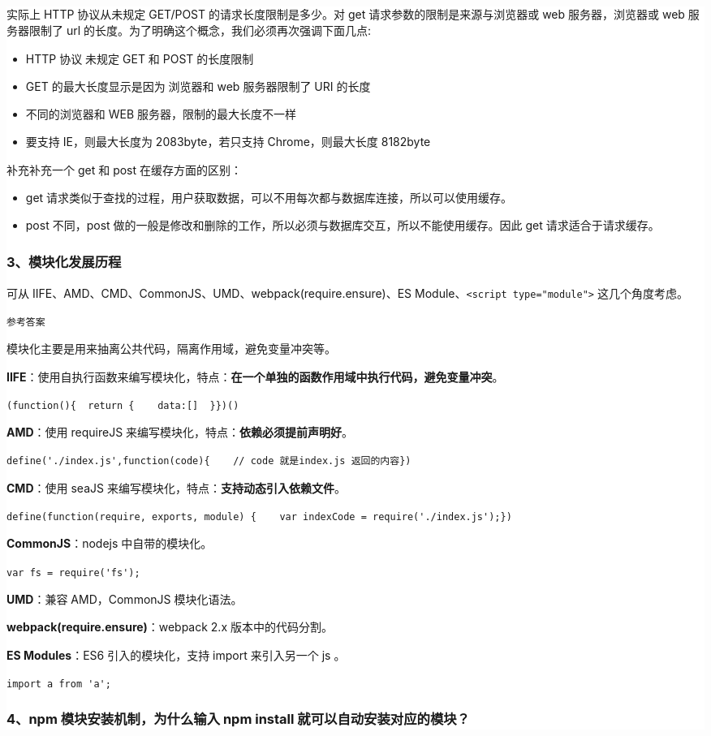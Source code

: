 实际上 HTTP 协议从未规定 GET/POST 的请求长度限制是多少。对 get 请求参数的限制是来源与浏览器或 web 服务器，浏览器或 web 服务器限制了 url 的长度。为了明确这个概念，我们必须再次强调下面几点:

*   HTTP 协议 未规定 GET 和 POST 的长度限制
    
*   GET 的最大长度显示是因为 浏览器和 web 服务器限制了 URI 的长度
    
*   不同的浏览器和 WEB 服务器，限制的最大长度不一样
    
*   要支持 IE，则最大长度为 2083byte，若只支持 Chrome，则最大长度 8182byte
    

补充补充一个 get 和 post 在缓存方面的区别：

*   get 请求类似于查找的过程，用户获取数据，可以不用每次都与数据库连接，所以可以使用缓存。
    
*   post 不同，post 做的一般是修改和删除的工作，所以必须与数据库交互，所以不能使用缓存。因此 get 请求适合于请求缓存。
    

### 3、模块化发展历程

可从 IIFE、AMD、CMD、CommonJS、UMD、webpack(require.ensure)、ES Module、`<script type="module">` 这几个角度考虑。

```
参考答案
```

模块化主要是用来抽离公共代码，隔离作用域，避免变量冲突等。

**IIFE**：使用自执行函数来编写模块化，特点：**在一个单独的函数作用域中执行代码，避免变量冲突**。

```
(function(){  return {    data:[]  }})()
```

**AMD**：使用 requireJS 来编写模块化，特点：**依赖必须提前声明好**。

```
define('./index.js',function(code){    // code 就是index.js 返回的内容})
```

**CMD**：使用 seaJS 来编写模块化，特点：**支持动态引入依赖文件**。

```
define(function(require, exports, module) {    var indexCode = require('./index.js');})
```

**CommonJS**：nodejs 中自带的模块化。

```
var fs = require('fs');
```

**UMD**：兼容 AMD，CommonJS 模块化语法。

**webpack(require.ensure)**：webpack 2.x 版本中的代码分割。

**ES Modules**：ES6 引入的模块化，支持 import 来引入另一个 js 。

```
import a from 'a';
```

### 4、npm 模块安装机制，为什么输入 npm install 就可以自动安装对应的模块？
